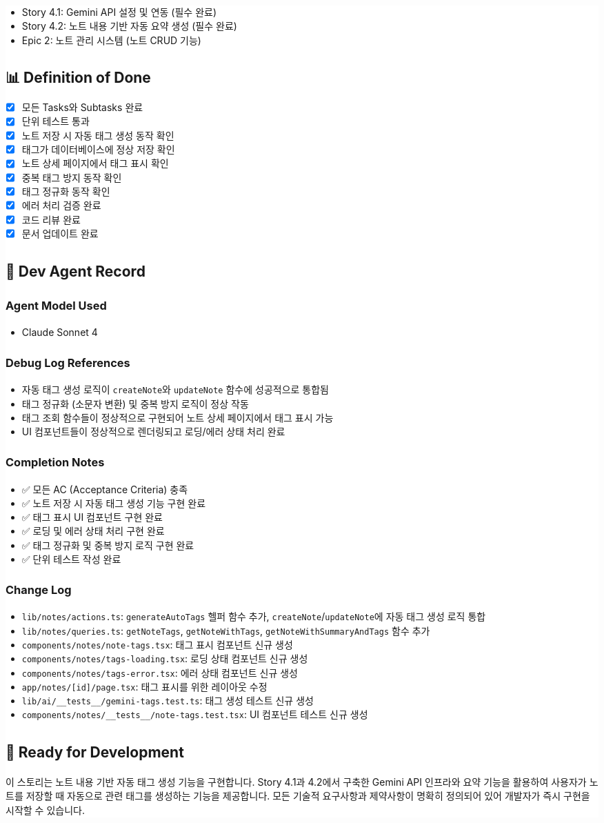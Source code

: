 - Story 4.1: Gemini API 설정 및 연동 (필수 완료)
- Story 4.2: 노트 내용 기반 자동 요약 생성 (필수 완료)
- Epic 2: 노트 관리 시스템 (노트 CRUD 기능)

## 📊 Definition of Done

- [x] 모든 Tasks와 Subtasks 완료
- [x] 단위 테스트 통과
- [x] 노트 저장 시 자동 태그 생성 동작 확인
- [x] 태그가 데이터베이스에 정상 저장 확인
- [x] 노트 상세 페이지에서 태그 표시 확인
- [x] 중복 태그 방지 동작 확인
- [x] 태그 정규화 동작 확인
- [x] 에러 처리 검증 완료
- [x] 코드 리뷰 완료
- [x] 문서 업데이트 완료

## 📝 Dev Agent Record

### Agent Model Used
- Claude Sonnet 4

### Debug Log References
- 자동 태그 생성 로직이 `createNote`와 `updateNote` 함수에 성공적으로 통합됨
- 태그 정규화 (소문자 변환) 및 중복 방지 로직이 정상 작동
- 태그 조회 함수들이 정상적으로 구현되어 노트 상세 페이지에서 태그 표시 가능
- UI 컴포넌트들이 정상적으로 렌더링되고 로딩/에러 상태 처리 완료

### Completion Notes
- ✅ 모든 AC (Acceptance Criteria) 충족
- ✅ 노트 저장 시 자동 태그 생성 기능 구현 완료
- ✅ 태그 표시 UI 컴포넌트 구현 완료
- ✅ 로딩 및 에러 상태 처리 구현 완료
- ✅ 태그 정규화 및 중복 방지 로직 구현 완료
- ✅ 단위 테스트 작성 완료

### Change Log
- `lib/notes/actions.ts`: `generateAutoTags` 헬퍼 함수 추가, `createNote`/`updateNote`에 자동 태그 생성 로직 통합
- `lib/notes/queries.ts`: `getNoteTags`, `getNoteWithTags`, `getNoteWithSummaryAndTags` 함수 추가
- `components/notes/note-tags.tsx`: 태그 표시 컴포넌트 신규 생성
- `components/notes/tags-loading.tsx`: 로딩 상태 컴포넌트 신규 생성
- `components/notes/tags-error.tsx`: 에러 상태 컴포넌트 신규 생성
- `app/notes/[id]/page.tsx`: 태그 표시를 위한 레이아웃 수정
- `lib/ai/__tests__/gemini-tags.test.ts`: 태그 생성 테스트 신규 생성
- `components/notes/__tests__/note-tags.test.tsx`: UI 컴포넌트 테스트 신규 생성

## 🚀 Ready for Development

이 스토리는 노트 내용 기반 자동 태그 생성 기능을 구현합니다. Story 4.1과 4.2에서 구축한 Gemini API 인프라와 요약 기능을 활용하여 사용자가 노트를 저장할 때 자동으로 관련 태그를 생성하는 기능을 제공합니다. 모든 기술적 요구사항과 제약사항이 명확히 정의되어 있어 개발자가 즉시 구현을 시작할 수 있습니다.
